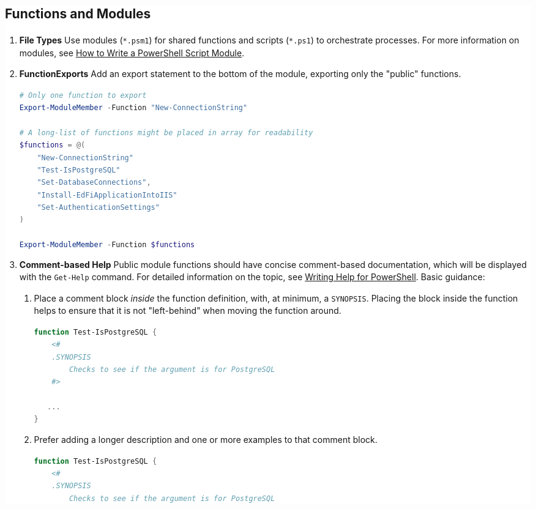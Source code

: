 ## Functions and Modules

1. **File Types** Use modules (`*.psm1`) for shared functions and scripts
   (`*.ps1`) to orchestrate processes. For more information on modules, see
   [How to Write a PowerShell Script Module](https://docs.microsoft.com/en-us/powershell/scripting/developer/module/how-to-write-a-powershell-script-module?view=powershell-5.1).
2. **FunctionExports** Add an export statement to the bottom of the module,
   exporting only the "public" functions.

   ```powershell
   # Only one function to export
   Export-ModuleMember -Function "New-ConnectionString"

   # A long-list of functions might be placed in array for readability
   $functions = @(
       "New-ConnectionString"
       "Test-IsPostgreSQL"
       "Set-DatabaseConnections",
       "Install-EdFiApplicationIntoIIS"
       "Set-AuthenticationSettings"
   )

   Export-ModuleMember -Function $functions
   ```

3. **Comment-based Help** Public module functions should have concise
   comment-based documentation, which will be displayed with the `Get-Help`
   command. For detailed information on the topic,
   see [Writing Help for PowerShell](https://docs.microsoft.com/en-us/powershell/scripting/developer/help/writing-help-for-windows-powershell-scripts-and-functions?view=powershell-5.1).
   Basic guidance:

   1. Place a comment block _inside_ the function definition, with, at minimum,
      a `SYNOPSIS`. Placing the block inside the function helps to ensure that
      it is not "left-behind" when moving the function around.

      ```ps1
      function Test-IsPostgreSQL {
          <#
          .SYNOPSIS
              Checks to see if the argument is for PostgreSQL
          #>

         ...
      }
      ```

   2. Prefer adding a longer description and one or more examples to that
      comment block.

      ```powershell
      function Test-IsPostgreSQL {
          <#
          .SYNOPSIS
              Checks to see if the argument is for PostgreSQL
